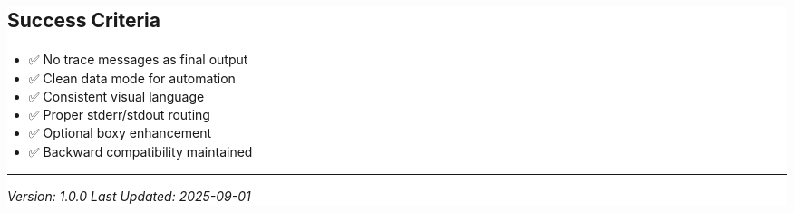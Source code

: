 
## Success Criteria
- ✅ No trace messages as final output
- ✅ Clean data mode for automation
- ✅ Consistent visual language
- ✅ Proper stderr/stdout routing
- ✅ Optional boxy enhancement
- ✅ Backward compatibility maintained

---

*Version: 1.0.0*
*Last Updated: 2025-09-01*
